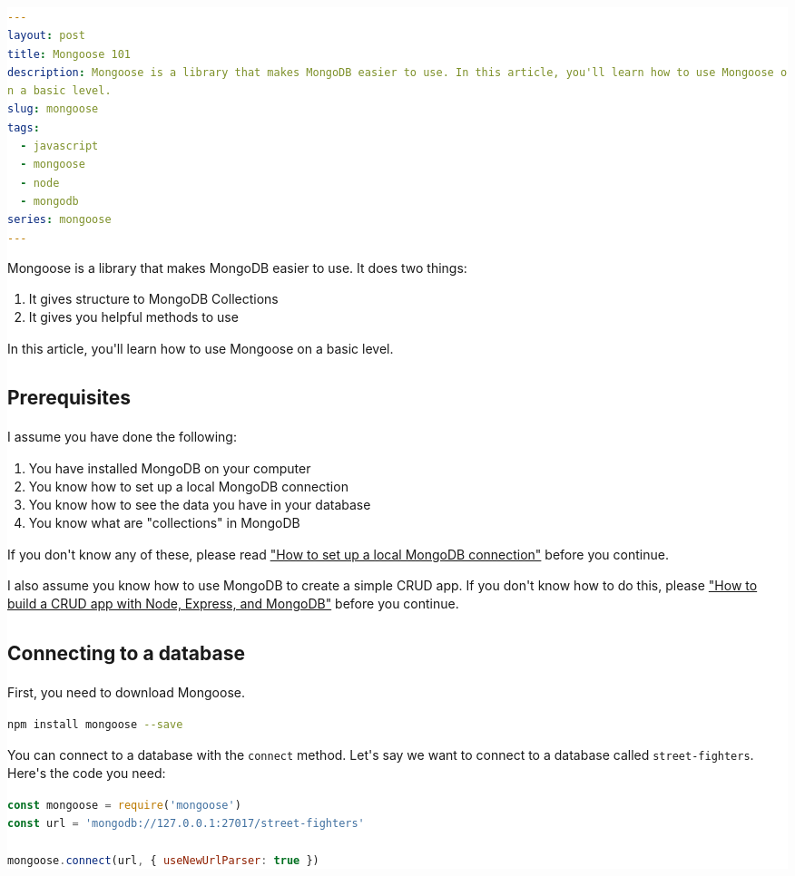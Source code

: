 ```yaml
---
layout: post
title: Mongoose 101
description: Mongoose is a library that makes MongoDB easier to use. In this article, you'll learn how to use Mongoose on a basic level.
slug: mongoose
tags:
  - javascript
  - mongoose
  - node
  - mongodb
series: mongoose
---
```


Mongoose is a library that makes MongoDB easier to use. It does two things:

1. It gives structure to MongoDB Collections
2. It gives you helpful methods to use

In this article, you'll learn how to use Mongoose on a basic level.



## Prerequisites

I assume you have done the following:

1. You have installed MongoDB on your computer
2. You know how to set up a local MongoDB connection
3. You know how to see the data you have in your database
4. You know what are "collections" in MongoDB

If you don't know any of these, please read ["How to set up a local MongoDB connection"][1] before you continue.

I also assume you know how to use MongoDB to create a simple CRUD app. If you don't know how to do this, please ["How to build a CRUD app with Node, Express, and MongoDB"][2] before you continue.

## Connecting to a database

First, you need to download Mongoose.

```bash
npm install mongoose --save
```

You can connect to a database with the `connect` method. Let's say we want to connect to a database called `street-fighters`. Here's the code you need:

```js
const mongoose = require('mongoose')
const url = 'mongodb://127.0.0.1:27017/street-fighters'

mongoose.connect(url, { useNewUrlParser: true })
```


[1]:	/blog/local-mongodb
[2]:	/blog/crud-express-mongodb
[3]:	https://mongoosejs.com/docs/guide.html
[4]:	/blog/async-await
